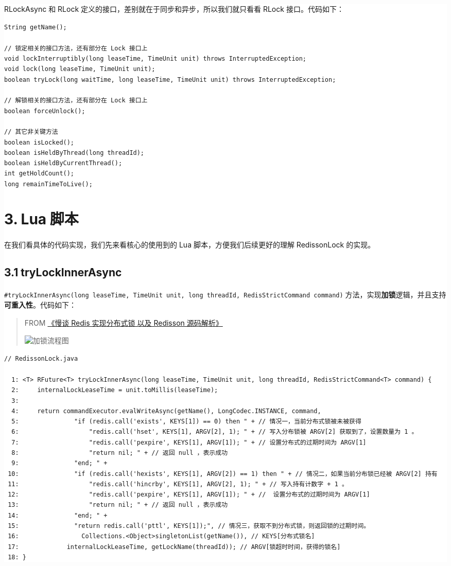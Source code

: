 RLockAsync 和 RLock 定义的接口，差别就在于同步和异步，所以我们就只看看 RLock 接口。代码如下：

```
String getName();

// 锁定相关的接口方法，还有部分在 Lock 接口上
void lockInterruptibly(long leaseTime, TimeUnit unit) throws InterruptedException;
void lock(long leaseTime, TimeUnit unit);
boolean tryLock(long waitTime, long leaseTime, TimeUnit unit) throws InterruptedException;

// 解锁相关的接口方法，还有部分在 Lock 接口上
boolean forceUnlock();

// 其它非关键方法
boolean isLocked();
boolean isHeldByThread(long threadId);
boolean isHeldByCurrentThread();
int getHoldCount();
long remainTimeToLive();
```

# 3. Lua 脚本

在我们看具体的代码实现，我们先来看核心的使用到的 Lua 脚本，方便我们后续更好的理解 RedissonLock 的实现。

## 3.1 tryLockInnerAsync

`#tryLockInnerAsync(long leaseTime, TimeUnit unit, long threadId, RedisStrictCommand command)` 方法，实现**加锁**逻辑，并且支持**可重入性**。代码如下：

> FROM [《慢谈 Redis 实现分布式锁 以及 Redisson 源码解析》](https://crazyfzw.github.io/2019/04/15/distributed-locks-with-redis/)
>
> ![加锁流程图](http://static.iocoder.cn/a1ecddbd0ffc0da7e4f85ba6637c72ee)

```
// RedissonLock.java

  1: <T> RFuture<T> tryLockInnerAsync(long leaseTime, TimeUnit unit, long threadId, RedisStrictCommand<T> command) {
  2:     internalLockLeaseTime = unit.toMillis(leaseTime);
  3:
  4:     return commandExecutor.evalWriteAsync(getName(), LongCodec.INSTANCE, command,
  5:               "if (redis.call('exists', KEYS[1]) == 0) then " + // 情况一，当前分布式锁被未被获得
  6:                   "redis.call('hset', KEYS[1], ARGV[2], 1); " + // 写入分布锁被 ARGV[2] 获取到了，设置数量为 1 。
  7:                   "redis.call('pexpire', KEYS[1], ARGV[1]); " + // 设置分布式的过期时间为 ARGV[1]
  8:                   "return nil; " + // 返回 null ，表示成功
  9:               "end; " +
 10:               "if (redis.call('hexists', KEYS[1], ARGV[2]) == 1) then " + // 情况二，如果当前分布锁已经被 ARGV[2] 持有
 11:                   "redis.call('hincrby', KEYS[1], ARGV[2], 1); " + // 写入持有计数字 + 1 。
 12:                   "redis.call('pexpire', KEYS[1], ARGV[1]); " + //  设置分布式的过期时间为 ARGV[1]
 13:                   "return nil; " + // 返回 null ，表示成功
 14:               "end; " +
 15:               "return redis.call('pttl', KEYS[1]);", // 情况三，获取不到分布式锁，则返回锁的过期时间。
 16:                 Collections.<Object>singletonList(getName()), // KEYS[分布式锁名]
 17:             internalLockLeaseTime, getLockName(threadId)); // ARGV[锁超时时间，获得的锁名]
 18: }
```
